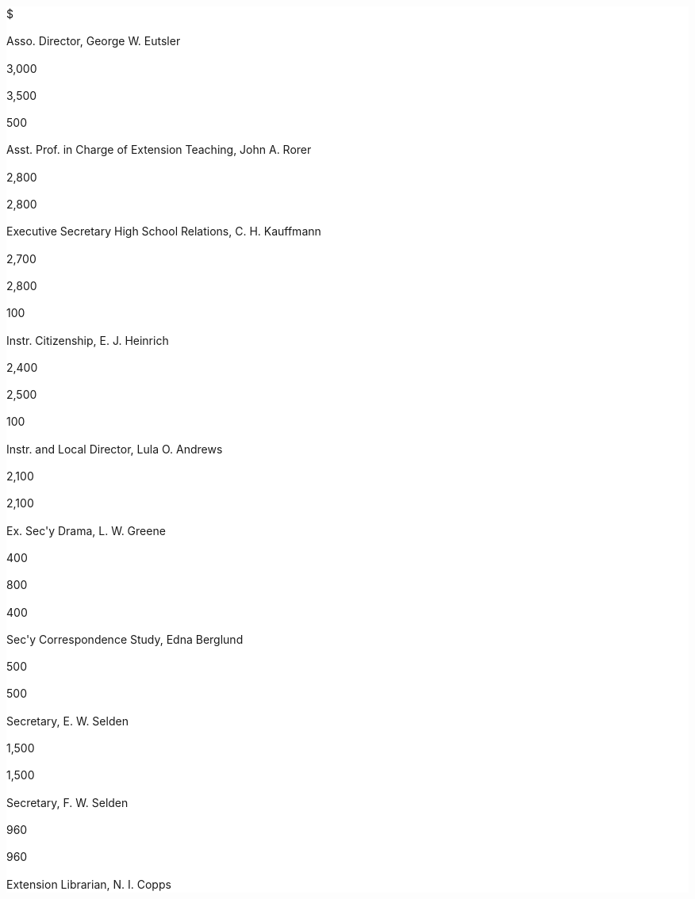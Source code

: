 $

Asso. Director, George W. Eutsler

3,000

3,500

500

Asst. Prof. in Charge of Extension Teaching, John A. Rorer

2,800

2,800

Executive Secretary High School Relations, C. H. Kauffmann

2,700

2,800

100

Instr. Citizenship, E. J. Heinrich

2,400

2,500

100

Instr. and Local Director, Lula O. Andrews

2,100

2,100

Ex. Sec'y Drama, L. W. Greene

400

800

400

Sec'y Correspondence Study, Edna Berglund

500

500

Secretary, E. W. Selden

1,500

1,500

Secretary, F. W. Selden

960

960

Extension Librarian, N. I. Copps
